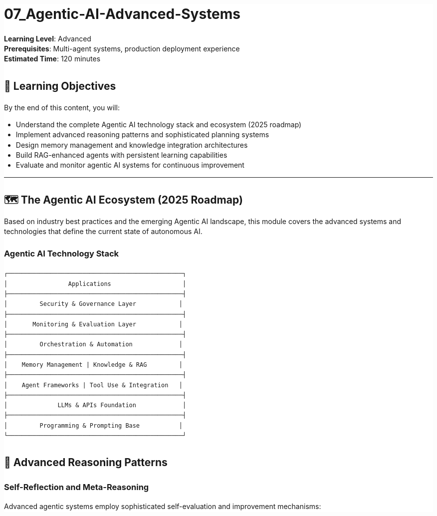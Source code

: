 # 07_Agentic-AI-Advanced-Systems

**Learning Level**: Advanced  
**Prerequisites**: Multi-agent systems, production deployment experience  
**Estimated Time**: 120 minutes  

## 🎯 Learning Objectives

By the end of this content, you will:

- Understand the complete Agentic AI technology stack and ecosystem (2025 roadmap)
- Implement advanced reasoning patterns and sophisticated planning systems
- Design memory management and knowledge integration architectures
- Build RAG-enhanced agents with persistent learning capabilities
- Evaluate and monitor agentic AI systems for continuous improvement

---

## 🗺️ The Agentic AI Ecosystem (2025 Roadmap)

Based on industry best practices and the emerging Agentic AI landscape, this module covers the advanced systems and technologies that define the current state of autonomous AI.

### **Agentic AI Technology Stack**

```text
┌─────────────────────────────────────────────────┐
│                 Applications                    │
├─────────────────────────────────────────────────┤
│         Security & Governance Layer            │
├─────────────────────────────────────────────────┤
│       Monitoring & Evaluation Layer            │
├─────────────────────────────────────────────────┤
│         Orchestration & Automation             │
├─────────────────────────────────────────────────┤
│    Memory Management | Knowledge & RAG         │
├─────────────────────────────────────────────────┤
│    Agent Frameworks | Tool Use & Integration   │
├─────────────────────────────────────────────────┤
│              LLMs & APIs Foundation             │
├─────────────────────────────────────────────────┤
│         Programming & Prompting Base           │
└─────────────────────────────────────────────────┘
```

## 🧠 Advanced Reasoning Patterns

### **Self-Reflection and Meta-Reasoning**

Advanced agentic systems employ sophisticated self-evaluation and improvement mechanisms:
